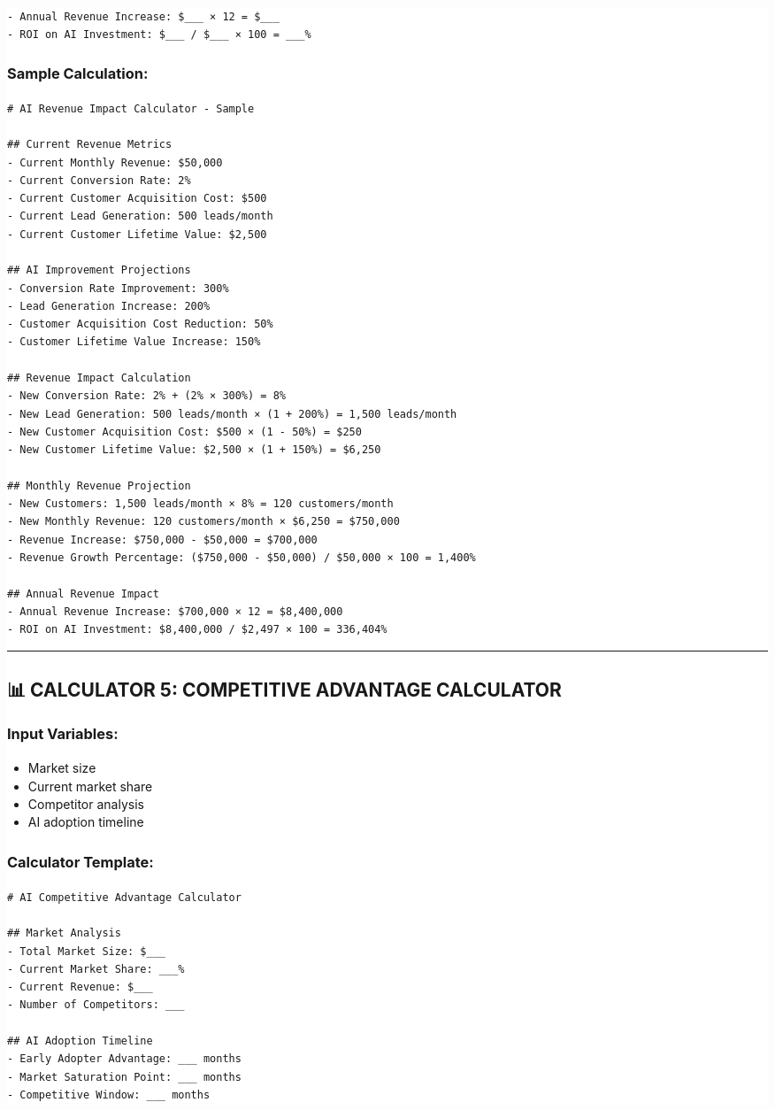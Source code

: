 ```
- Annual Revenue Increase: $___ × 12 = $___
- ROI on AI Investment: $___ / $___ × 100 = ___%
```

### **Sample Calculation:**
```
# AI Revenue Impact Calculator - Sample

## Current Revenue Metrics
- Current Monthly Revenue: $50,000
- Current Conversion Rate: 2%
- Current Customer Acquisition Cost: $500
- Current Lead Generation: 500 leads/month
- Current Customer Lifetime Value: $2,500

## AI Improvement Projections
- Conversion Rate Improvement: 300%
- Lead Generation Increase: 200%
- Customer Acquisition Cost Reduction: 50%
- Customer Lifetime Value Increase: 150%

## Revenue Impact Calculation
- New Conversion Rate: 2% + (2% × 300%) = 8%
- New Lead Generation: 500 leads/month × (1 + 200%) = 1,500 leads/month
- New Customer Acquisition Cost: $500 × (1 - 50%) = $250
- New Customer Lifetime Value: $2,500 × (1 + 150%) = $6,250

## Monthly Revenue Projection
- New Customers: 1,500 leads/month × 8% = 120 customers/month
- New Monthly Revenue: 120 customers/month × $6,250 = $750,000
- Revenue Increase: $750,000 - $50,000 = $700,000
- Revenue Growth Percentage: ($750,000 - $50,000) / $50,000 × 100 = 1,400%

## Annual Revenue Impact
- Annual Revenue Increase: $700,000 × 12 = $8,400,000
- ROI on AI Investment: $8,400,000 / $2,497 × 100 = 336,404%
```

---

## 📊 **CALCULATOR 5: COMPETITIVE ADVANTAGE CALCULATOR**

### **Input Variables:**
- Market size
- Current market share
- Competitor analysis
- AI adoption timeline

### **Calculator Template:**
```
# AI Competitive Advantage Calculator

## Market Analysis
- Total Market Size: $___
- Current Market Share: ___%
- Current Revenue: $___
- Number of Competitors: ___

## AI Adoption Timeline
- Early Adopter Advantage: ___ months
- Market Saturation Point: ___ months
- Competitive Window: ___ months
```